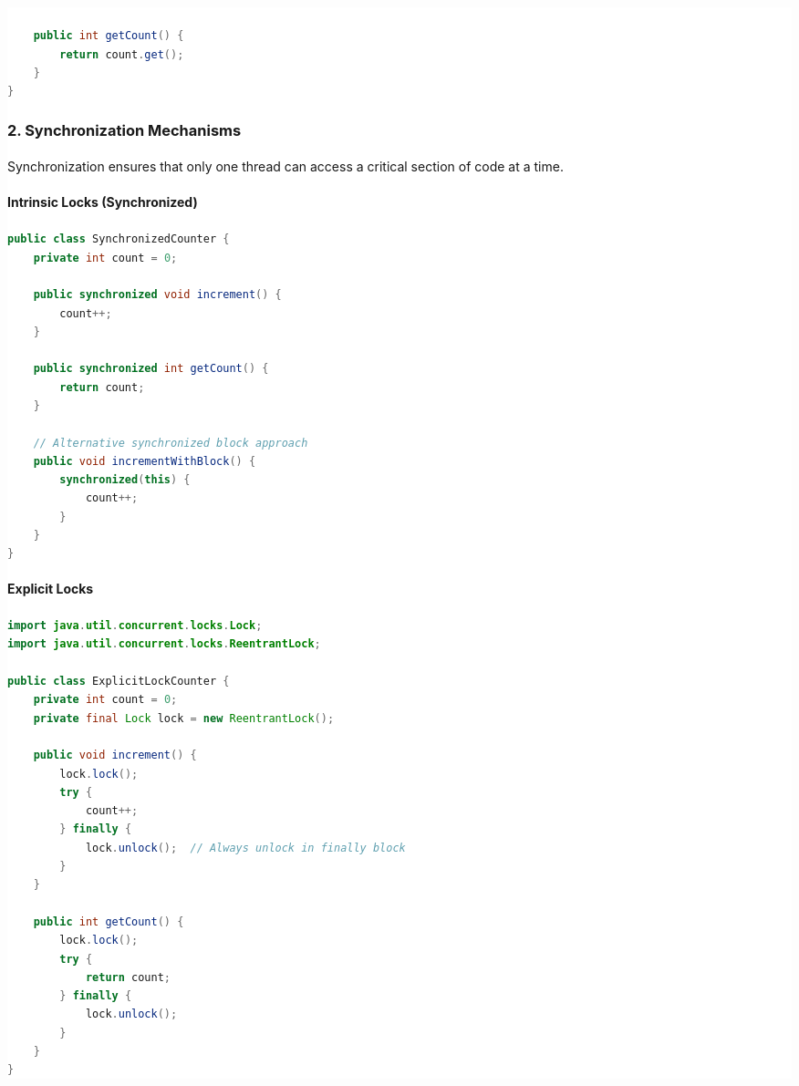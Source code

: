 ```java
    
    public int getCount() {
        return count.get();
    }
}
```

### 2. Synchronization Mechanisms

Synchronization ensures that only one thread can access a critical section of code at a time.

#### Intrinsic Locks (Synchronized)

```java
public class SynchronizedCounter {
    private int count = 0;
    
    public synchronized void increment() {
        count++;
    }
    
    public synchronized int getCount() {
        return count;
    }
    
    // Alternative synchronized block approach
    public void incrementWithBlock() {
        synchronized(this) {
            count++;
        }
    }
}
```

#### Explicit Locks

```java
import java.util.concurrent.locks.Lock;
import java.util.concurrent.locks.ReentrantLock;

public class ExplicitLockCounter {
    private int count = 0;
    private final Lock lock = new ReentrantLock();
    
    public void increment() {
        lock.lock();
        try {
            count++;
        } finally {
            lock.unlock();  // Always unlock in finally block
        }
    }
    
    public int getCount() {
        lock.lock();
        try {
            return count;
        } finally {
            lock.unlock();
        }
    }
}
```
